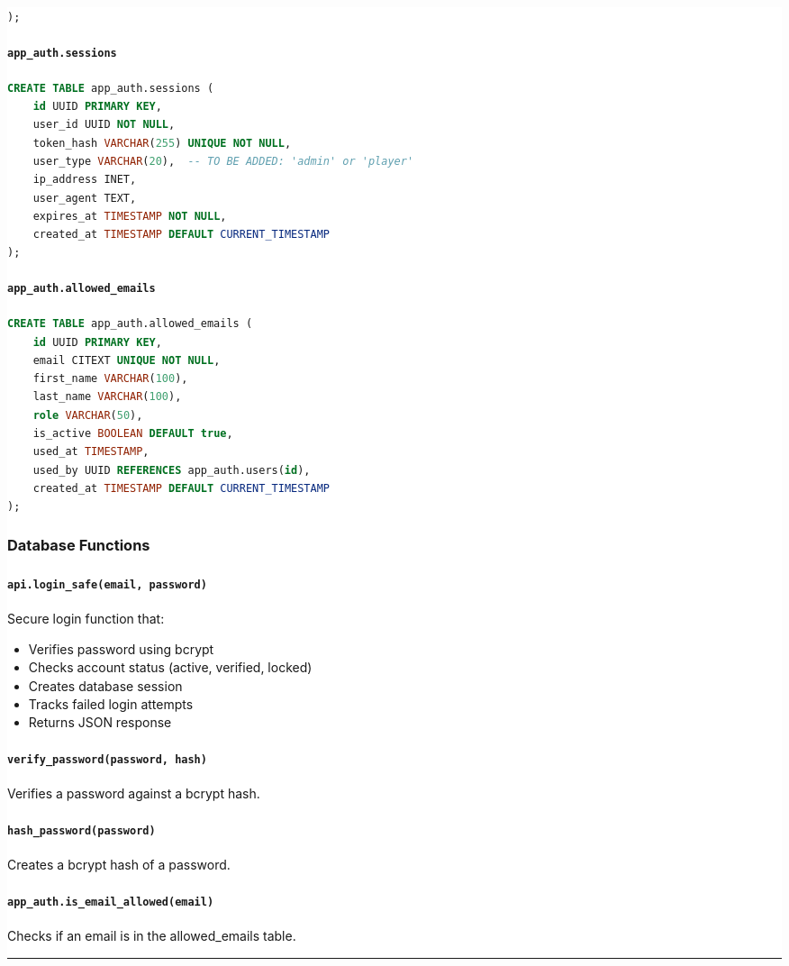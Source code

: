 ```sql
);
```

#### `app_auth.sessions`
```sql
CREATE TABLE app_auth.sessions (
    id UUID PRIMARY KEY,
    user_id UUID NOT NULL,
    token_hash VARCHAR(255) UNIQUE NOT NULL,
    user_type VARCHAR(20),  -- TO BE ADDED: 'admin' or 'player'
    ip_address INET,
    user_agent TEXT,
    expires_at TIMESTAMP NOT NULL,
    created_at TIMESTAMP DEFAULT CURRENT_TIMESTAMP
);
```

#### `app_auth.allowed_emails`
```sql
CREATE TABLE app_auth.allowed_emails (
    id UUID PRIMARY KEY,
    email CITEXT UNIQUE NOT NULL,
    first_name VARCHAR(100),
    last_name VARCHAR(100),
    role VARCHAR(50),
    is_active BOOLEAN DEFAULT true,
    used_at TIMESTAMP,
    used_by UUID REFERENCES app_auth.users(id),
    created_at TIMESTAMP DEFAULT CURRENT_TIMESTAMP
);
```

### Database Functions

#### `api.login_safe(email, password)`
Secure login function that:
- Verifies password using bcrypt
- Checks account status (active, verified, locked)
- Creates database session
- Tracks failed login attempts
- Returns JSON response

#### `verify_password(password, hash)`
Verifies a password against a bcrypt hash.

#### `hash_password(password)`
Creates a bcrypt hash of a password.

#### `app_auth.is_email_allowed(email)`
Checks if an email is in the allowed_emails table.

---
